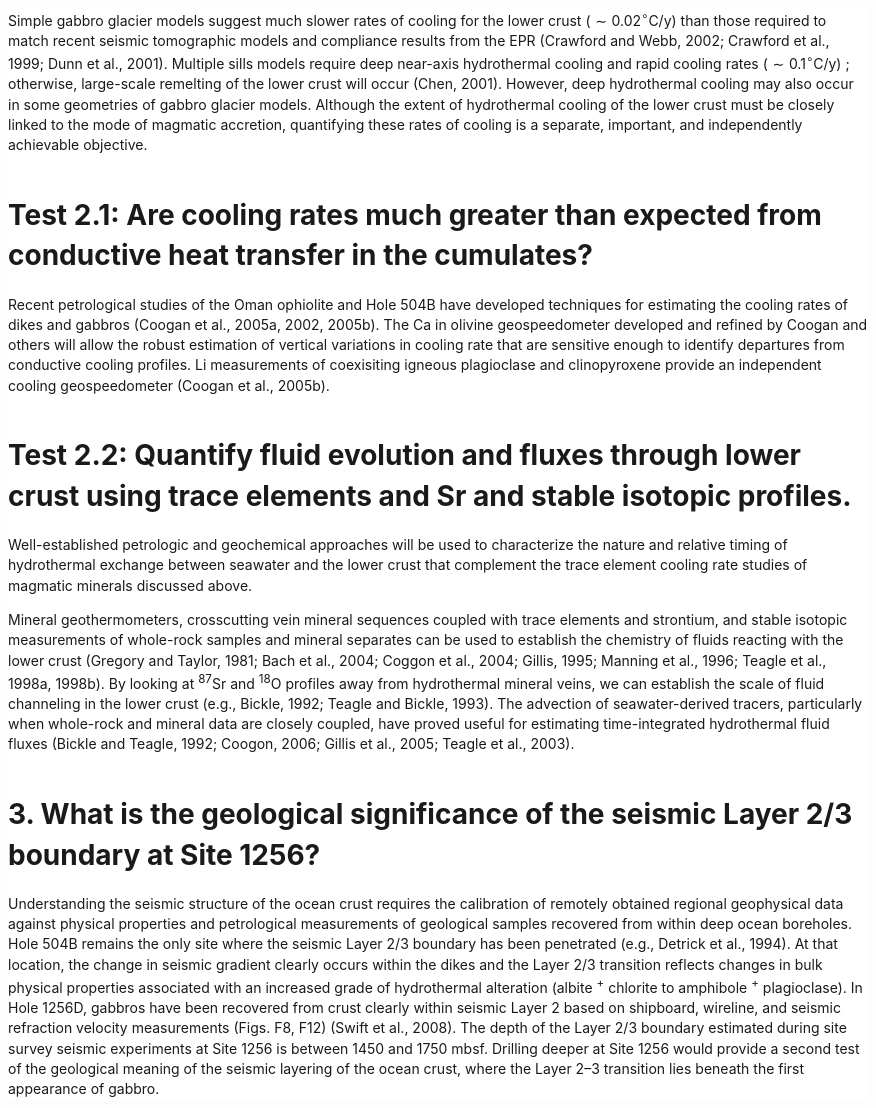 Simple gabbro glacier models suggest much slower rates of cooling for the lower crust $({\sim}0.02^{\circ}\mathrm{C}/\mathrm{y})$ than those required to match recent seismic tomographic models and compliance results from the EPR (Crawford and Webb, 2002; Crawford et al., 1999; Dunn et al., 2001). Multiple sills models require deep near-axis hydrothermal cooling and rapid cooling rates $({\sim}0.1^{\circ}\mathrm{C}/\mathrm{y})$ ; otherwise, large-scale remelting of the lower crust will occur (Chen, 2001). However, deep hydrothermal cooling may also occur in some geometries of gabbro glacier models. Although the extent of hydrothermal cooling of the lower crust must be closely linked to the mode of magmatic accretion, quantifying these rates of cooling is a separate, important, and independently achievable objective.  

# Test 2.1: Are cooling rates much greater than expected from conductive heat transfer in the cumulates?  

Recent petrological studies of the Oman ophiolite and Hole 504B have developed techniques for estimating the cooling rates of dikes and gabbros (Coogan et al., 2005a, 2002, 2005b). The Ca in olivine geospeedometer developed and refined by Coogan and others will allow the robust estimation of vertical variations in cooling rate that are sensitive enough to identify departures from conductive cooling profiles. Li measurements of coexisiting igneous plagioclase and clinopyroxene provide an independent cooling geospeedometer (Coogan et al., 2005b).  

# Test 2.2: Quantify fluid evolution and fluxes through lower crust using trace elements and Sr and stable isotopic profiles.  

Well-established petrologic and geochemical approaches will be used to characterize the nature and relative timing of hydrothermal exchange between seawater and the lower crust that complement the trace element cooling rate studies of magmatic minerals discussed above.  

Mineral geothermometers, crosscutting vein mineral sequences coupled with trace elements and strontium, and stable isotopic measurements of whole-rock samples and mineral separates can be used to establish the chemistry of fluids reacting with the lower crust (Gregory and Taylor, 1981; Bach et al., 2004; Coggon et al., 2004; Gillis, 1995; Manning et al., 1996; Teagle et al., 1998a, 1998b). By looking at $^{87}\mathrm{Sr}$ and $^{18}\mathrm{O}$ profiles away from hydrothermal mineral veins, we can establish the scale of fluid channeling in the lower crust (e.g., Bickle, 1992; Teagle and Bickle, 1993). The advection of seawater-derived tracers, particularly when whole-rock and mineral data are closely coupled, have proved useful for estimating time-integrated hydrothermal fluid fluxes (Bickle and Teagle, 1992; Coogon, 2006; Gillis et al., 2005; Teagle et al., 2003).  

# 3. What is the geological significance of the seismic Layer 2/3 boundary at Site 1256?  

Understanding the seismic structure of the ocean crust requires the calibration of remotely obtained regional geophysical data against physical properties and petrological measurements of geological samples recovered from within deep ocean boreholes. Hole 504B remains the only site where the seismic Layer $2/3$ boundary has been penetrated (e.g., Detrick et al., 1994). At that location, the change in seismic gradient clearly occurs within the dikes and the Layer $2/3$ transition reflects changes in bulk physical properties associated with an increased grade of hydrothermal alteration (albite $^+$ chlorite to amphibole $^+$ plagioclase). In Hole 1256D, gabbros have been recovered from crust clearly within seismic Layer 2 based on shipboard, wireline, and seismic refraction velocity measurements (Figs. F8, F12) (Swift et al., 2008). The depth of the Layer $2/3$ boundary estimated during site survey seismic experiments at Site 1256 is between 1450 and 1750 mbsf. Drilling deeper at Site 1256 would provide a second test of the geological meaning of the seismic layering of the ocean crust, where the Layer 2–3 transition lies beneath the first appearance of gabbro.  
